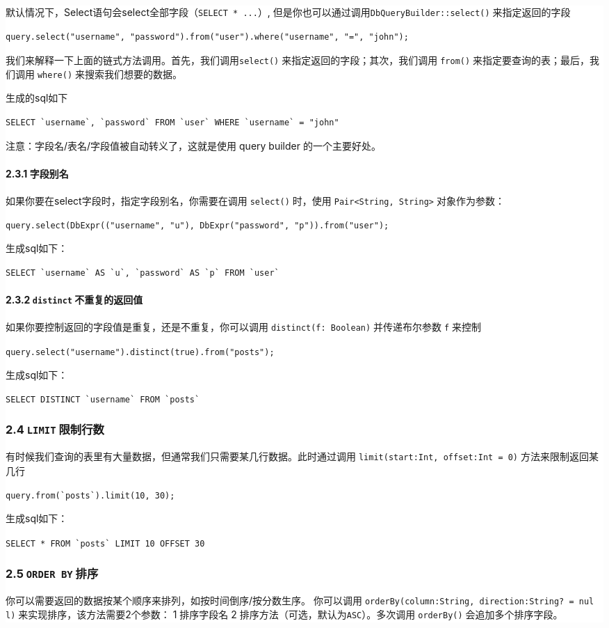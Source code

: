 默认情况下，Select语句会select全部字段（`SELECT * ...`）, 但是你也可以通过调用`DbQueryBuilder::select()` 来指定返回的字段

```
query.select("username", "password").from("user").where("username", "=", "john");
```

我们来解释一下上面的链式方法调用。首先，我们调用`select()` 来指定返回的字段；其次，我们调用 `from()` 来指定要查询的表；最后，我们调用 `where()` 来搜索我们想要的数据。

生成的sql如下

```
SELECT `username`, `password` FROM `user` WHERE `username` = "john"
```

注意：字段名/表名/字段值被自动转义了，这就是使用 query builder 的一个主要好处。

#### 2.3.1 字段别名

如果你要在select字段时，指定字段别名，你需要在调用 `select()` 时，使用 `Pair<String, String>` 对象作为参数：

```
query.select(DbExpr(("username", "u"), DbExpr("password", "p")).from("user");
```

生成sql如下：

```
SELECT `username` AS `u`, `password` AS `p` FROM `user`
```

#### 2.3.2 `distinct` 不重复的返回值

如果你要控制返回的字段值是重复，还是不重复，你可以调用 `distinct(f: Boolean)` 并传递布尔参数 `f` 来控制 

```
query.select("username").distinct(true).from("posts");
```

生成sql如下：

```
SELECT DISTINCT `username` FROM `posts`
```

### 2.4 `LIMIT` 限制行数

有时候我们查询的表里有大量数据，但通常我们只需要某几行数据。此时通过调用 `limit(start:Int, offset:Int = 0)` 方法来限制返回某几行

```
query.from(`posts`).limit(10, 30);
```

生成sql如下：

```
SELECT * FROM `posts` LIMIT 10 OFFSET 30
```

### 2.5 `ORDER BY` 排序

你可以需要返回的数据按某个顺序来排列，如按时间倒序/按分数生序。 你可以调用 `orderBy(column:String, direction:String? = null)` 来实现排序，该方法需要2个参数： 1 排序字段名 2 排序方法（可选，默认为`ASC`）。多次调用 `orderBy()` 会追加多个排序字段。

